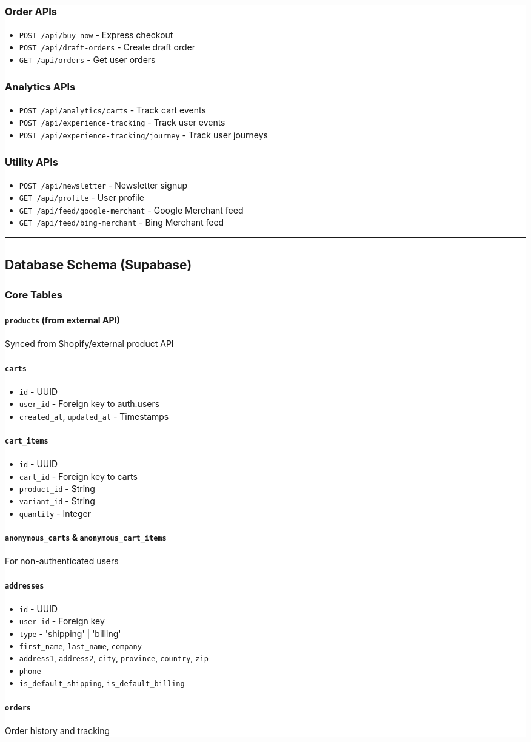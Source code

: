 ### Order APIs
- `POST /api/buy-now` - Express checkout
- `POST /api/draft-orders` - Create draft order
- `GET /api/orders` - Get user orders

### Analytics APIs
- `POST /api/analytics/carts` - Track cart events
- `POST /api/experience-tracking` - Track user events
- `POST /api/experience-tracking/journey` - Track user journeys

### Utility APIs
- `POST /api/newsletter` - Newsletter signup
- `GET /api/profile` - User profile
- `GET /api/feed/google-merchant` - Google Merchant feed
- `GET /api/feed/bing-merchant` - Bing Merchant feed

---

## Database Schema (Supabase)

### Core Tables

#### `products` (from external API)
Synced from Shopify/external product API

#### `carts`
- `id` - UUID
- `user_id` - Foreign key to auth.users
- `created_at`, `updated_at` - Timestamps

#### `cart_items`
- `id` - UUID
- `cart_id` - Foreign key to carts
- `product_id` - String
- `variant_id` - String
- `quantity` - Integer

#### `anonymous_carts` & `anonymous_cart_items`
For non-authenticated users

#### `addresses`
- `id` - UUID
- `user_id` - Foreign key
- `type` - 'shipping' | 'billing'
- `first_name`, `last_name`, `company`
- `address1`, `address2`, `city`, `province`, `country`, `zip`
- `phone`
- `is_default_shipping`, `is_default_billing`

#### `orders`
Order history and tracking
